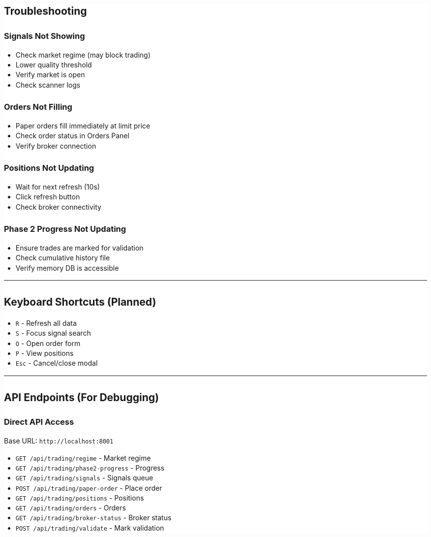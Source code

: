 ## Troubleshooting

### Signals Not Showing
- Check market regime (may block trading)
- Lower quality threshold
- Verify market is open
- Check scanner logs

### Orders Not Filling
- Paper orders fill immediately at limit price
- Check order status in Orders Panel
- Verify broker connection

### Positions Not Updating
- Wait for next refresh (10s)
- Click refresh button
- Check broker connectivity

### Phase 2 Progress Not Updating
- Ensure trades are marked for validation
- Check cumulative history file
- Verify memory DB is accessible

---

## Keyboard Shortcuts (Planned)

- `R` - Refresh all data
- `S` - Focus signal search
- `O` - Open order form
- `P` - View positions
- `Esc` - Cancel/close modal

---

## API Endpoints (For Debugging)

### Direct API Access
Base URL: `http://localhost:8001`

- `GET /api/trading/regime` - Market regime
- `GET /api/trading/phase2-progress` - Progress
- `GET /api/trading/signals` - Signals queue
- `POST /api/trading/paper-order` - Place order
- `GET /api/trading/positions` - Positions
- `GET /api/trading/orders` - Orders
- `GET /api/trading/broker-status` - Broker status
- `POST /api/trading/validate` - Mark validation
